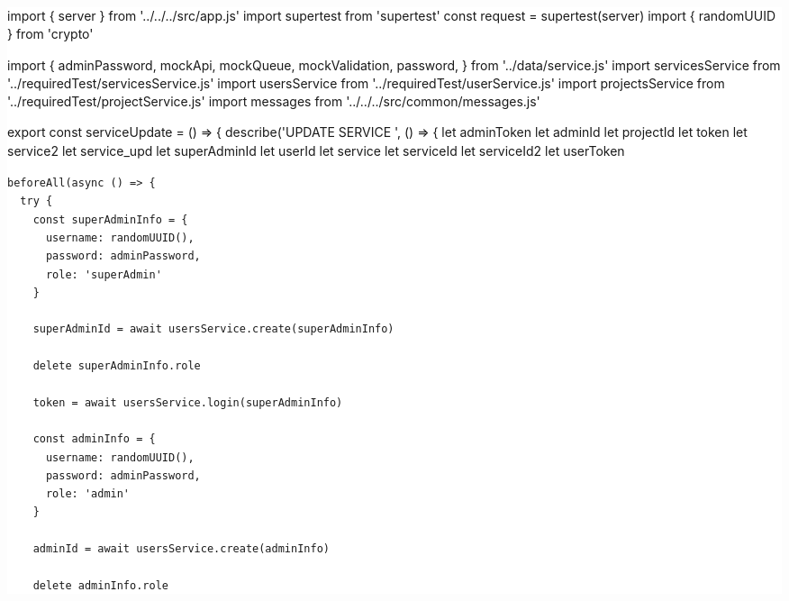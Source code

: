 import { server } from '../../../src/app.js'
import supertest from 'supertest'
const request = supertest(server)
import { randomUUID } from 'crypto'


import {
  adminPassword,
  mockApi,
  mockQueue,
  mockValidation,
  password,
} from '../data/service.js'
import servicesService from '../requiredTest/servicesService.js'
import usersService from '../requiredTest/userService.js'
import projectsService from '../requiredTest/projectService.js'
import messages from '../../../src/common/messages.js'

export const serviceUpdate = () => {
  describe('UPDATE SERVICE ', () => {
    let adminToken
    let adminId
    let projectId
    let token
    let service2
    let service_upd
    let superAdminId
    let userId
    let service
    let serviceId
    let serviceId2
    let userToken

    beforeAll(async () => {
      try {
        const superAdminInfo = {
          username: randomUUID(),
          password: adminPassword,
          role: 'superAdmin'
        }
  
        superAdminId = await usersService.create(superAdminInfo)
  
        delete superAdminInfo.role
  
        token = await usersService.login(superAdminInfo)
  
        const adminInfo = {
          username: randomUUID(),
          password: adminPassword,
          role: 'admin'
        }
  
        adminId = await usersService.create(adminInfo)
  
        delete adminInfo.role
  